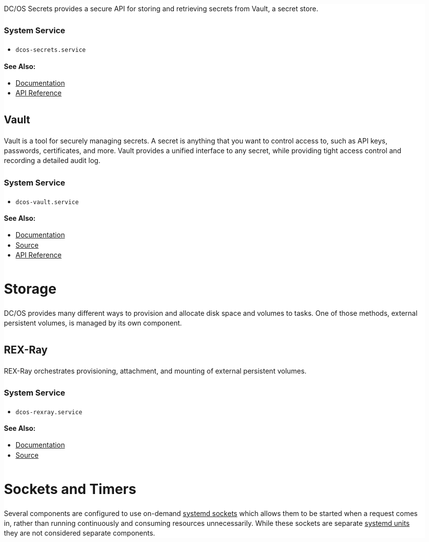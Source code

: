 DC/OS Secrets provides a secure API for storing and retrieving secrets from Vault, a secret store.

### System Service

- `dcos-secrets.service`

**See Also:**

- [Documentation](/1.11/security/ent/secrets/)
- [API Reference](/1.11/security/ent/secrets/secrets-api/)

<a name="vault"></a>
## Vault

Vault is a tool for securely managing secrets. A secret is anything that you want to control access to, such as API keys, passwords, certificates, and more. Vault provides a unified interface to any secret, while providing tight access control and recording a detailed audit log.

### System Service

- `dcos-vault.service`

**See Also:**

- [Documentation](https://www.vaultproject.io/docs/)
- [Source](https://github.com/mesosphere/vault/)
- [API Reference](https://www.vaultproject.io/api/)

# Storage

DC/OS provides many different ways to provision and allocate disk space and volumes to tasks. One of those methods, external persistent volumes, is managed by its own component.

<a name="rex-ray"></a>

## REX-Ray

REX-Ray orchestrates provisioning, attachment, and mounting of external persistent volumes.

### System Service

- `dcos-rexray.service`

**See Also:**

- [Documentation](http://rexray.readthedocs.io/)
- [Source](https://github.com/codedellemc/rexray)

# Sockets and Timers

Several components are configured to use on-demand [systemd sockets](https://www.freedesktop.org/software/systemd/man/systemd.socket.html) which allows them to be started when a request comes in, rather than running continuously and consuming resources unnecessarily. While these sockets are separate [systemd units](https://www.freedesktop.org/software/systemd/man/systemd.unit.html) they are not considered separate components.
